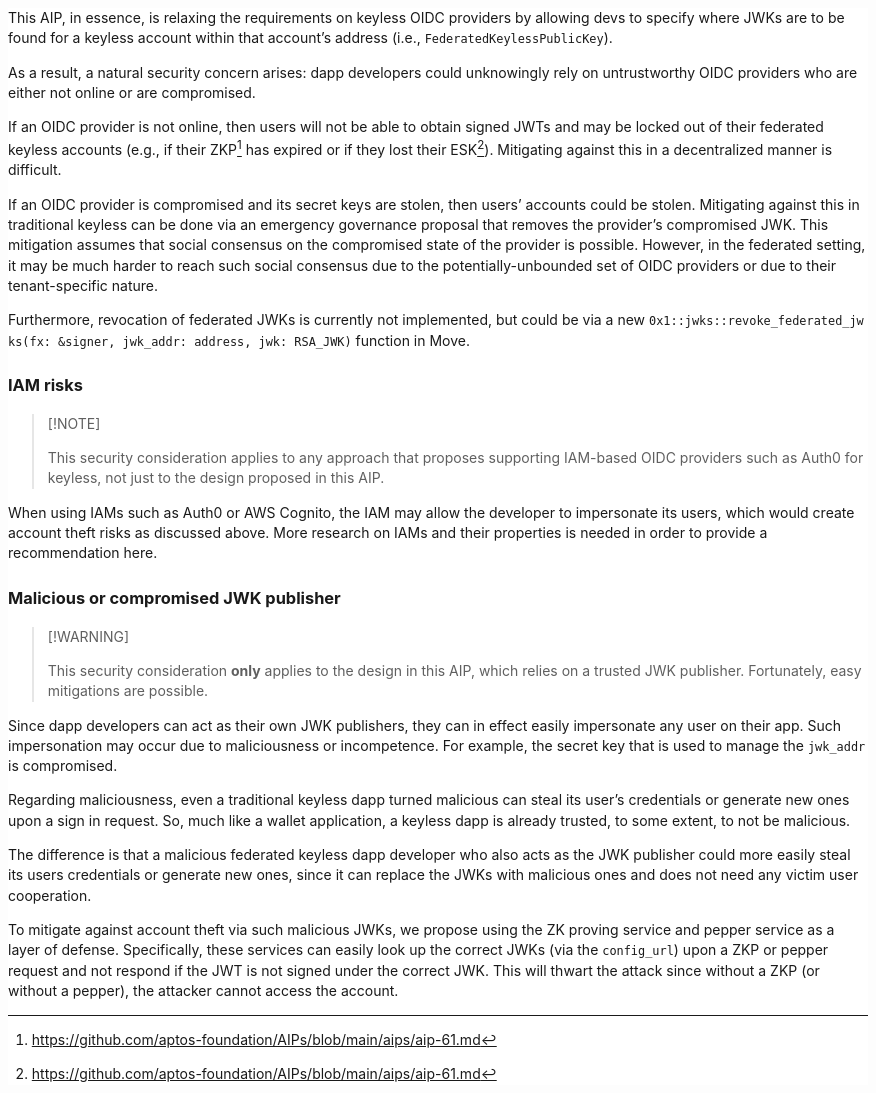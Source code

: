 This AIP, in essence, is relaxing the requirements on keyless OIDC providers by allowing devs to specify where JWKs are to be found for a keyless account within that account’s address (i.e., `FederatedKeylessPublicKey`).

As a result, a natural security concern arises: dapp developers could unknowingly rely on untrustworthy OIDC providers who are either not online or are compromised.

If an OIDC provider is not online, then users will not be able to obtain signed JWTs and may be locked out of their federated keyless accounts (e.g., if their ZKP[^aip-61] has expired or if they lost their ESK[^aip-61]). Mitigating against this in a decentralized manner is difficult.

If an OIDC provider is compromised and its secret keys are stolen, then users’ accounts could be stolen. Mitigating against this in traditional keyless can be done via an emergency governance proposal that removes the provider’s compromised JWK. This mitigation assumes that social consensus on the compromised state of the provider is possible. However, in the federated setting, it may be much harder to reach such social consensus due to the potentially-unbounded set of OIDC providers or due to their tenant-specific nature.

Furthermore, revocation of federated JWKs is currently not implemented, but could be via a new `0x1::jwks::revoke_federated_jwks(fx: &signer, jwk_addr: address, jwk: RSA_JWK)` function in Move.

### IAM risks

>  [!NOTE]
>
> This security consideration applies to any approach that proposes supporting IAM-based OIDC providers such as Auth0 for keyless, not just to the design proposed in this AIP.

When using IAMs such as Auth0 or AWS Cognito, the IAM may allow the developer to impersonate its users, which would create account theft risks as discussed above. More research on IAMs and their properties is needed in order to provide a recommendation here.

### Malicious or compromised JWK publisher

>  [!WARNING]
>
> This security consideration **only** applies to the design in this AIP, which relies on a trusted JWK publisher. Fortunately, easy mitigations are possible.

Since dapp developers can act as their own JWK publishers, they can in effect easily impersonate any user on their app. Such impersonation may occur due to maliciousness or incompetence. For example, the secret key that is used to manage the `jwk_addr` is compromised.

Regarding maliciousness, even a traditional keyless dapp turned malicious can steal its user’s credentials or generate new ones upon a sign in request. So, much like a wallet application, a keyless dapp is already trusted, to some extent, to not be malicious. 

The difference is that a malicious federated keyless dapp developer who also acts as the JWK publisher could more easily steal its users credentials or generate new ones, since it can replace the JWKs with malicious ones and does not need any victim user cooperation.

To mitigate against account theft via such malicious JWKs, we propose using the ZK proving service and pepper service as a layer of defense. Specifically, these services can easily look up the correct JWKs (via the `config_url`) upon a ZKP or pepper request and not respond if the JWT is not signed under the correct JWK. This will thwart the attack since without a ZKP (or without a pepper), the attacker cannot access the account.


[^aip-61]: https://github.com/aptos-foundation/AIPs/blob/main/aips/aip-61.md
[^aip-67]: https://github.com/aptos-foundation/AIPs/blob/main/aips/aip-67.md